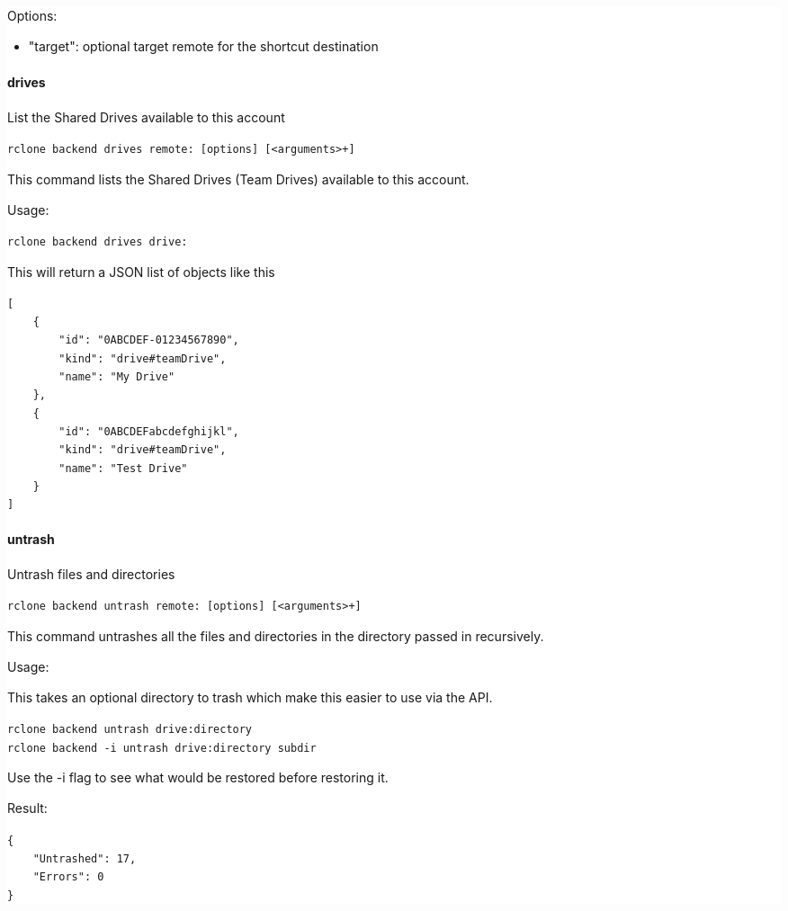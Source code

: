 
Options:

- "target": optional target remote for the shortcut destination

#### drives

List the Shared Drives available to this account

    rclone backend drives remote: [options] [<arguments>+]

This command lists the Shared Drives (Team Drives) available to this
account.

Usage:

    rclone backend drives drive:

This will return a JSON list of objects like this

    [
        {
            "id": "0ABCDEF-01234567890",
            "kind": "drive#teamDrive",
            "name": "My Drive"
        },
        {
            "id": "0ABCDEFabcdefghijkl",
            "kind": "drive#teamDrive",
            "name": "Test Drive"
        }
    ]



#### untrash

Untrash files and directories

    rclone backend untrash remote: [options] [<arguments>+]

This command untrashes all the files and directories in the directory
passed in recursively.

Usage:

This takes an optional directory to trash which make this easier to
use via the API.

    rclone backend untrash drive:directory
    rclone backend -i untrash drive:directory subdir

Use the -i flag to see what would be restored before restoring it.

Result:

    {
        "Untrashed": 17,
        "Errors": 0
    }
